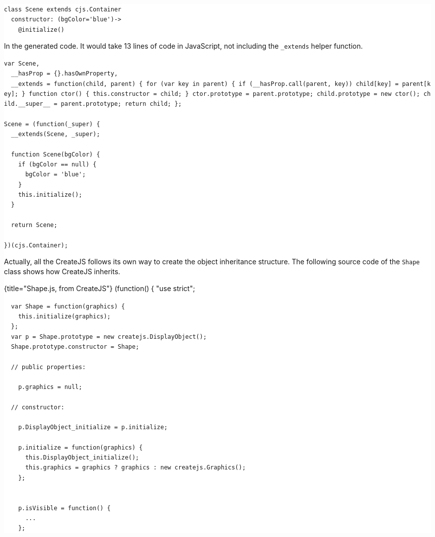 	class Scene extends cjs.Container
	  constructor: (bgColor='blue')->
	    @initialize()

In the generated code. It would take 13 lines of code in JavaScript, not including the `_extends` helper function.

	var Scene,
	  __hasProp = {}.hasOwnProperty,
	  __extends = function(child, parent) { for (var key in parent) { if (__hasProp.call(parent, key)) child[key] = parent[key]; } function ctor() { this.constructor = child; } ctor.prototype = parent.prototype; child.prototype = new ctor(); child.__super__ = parent.prototype; return child; };

	Scene = (function(_super) {
	  __extends(Scene, _super);

	  function Scene(bgColor) {
	    if (bgColor == null) {
	      bgColor = 'blue';
	    }
	    this.initialize();
	  }

	  return Scene;

	})(cjs.Container);



Actually, all the CreateJS follows its own way to create the object inheritance structure. The following source code of the `Shape` class shows  how CreateJS inherits.

{title="Shape.js, from CreateJS"}
	(function() {
	  "use strict";

	  var Shape = function(graphics) {
	    this.initialize(graphics);
	  };
	  var p = Shape.prototype = new createjs.DisplayObject();
	  Shape.prototype.constructor = Shape;

	  // public properties:

	    p.graphics = null;

	  // constructor:

	    p.DisplayObject_initialize = p.initialize;

	    p.initialize = function(graphics) {
	      this.DisplayObject_initialize();
	      this.graphics = graphics ? graphics : new createjs.Graphics();
	    };


	    p.isVisible = function() {
	      ...
	    };
